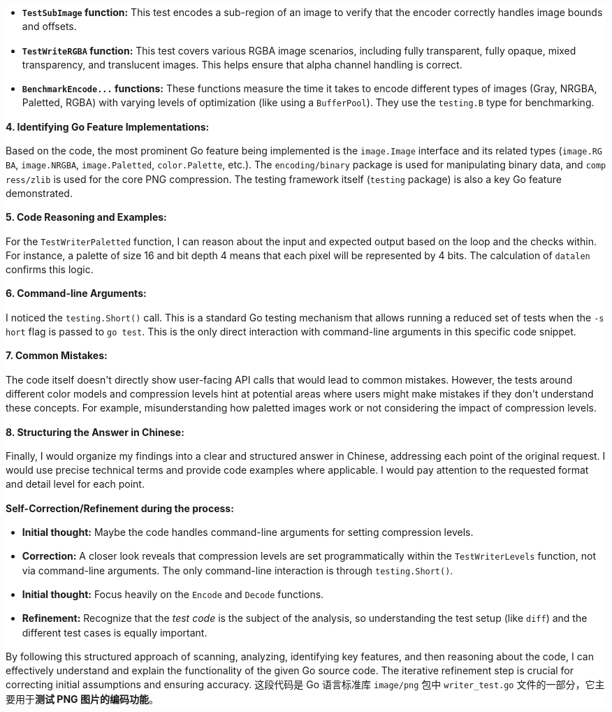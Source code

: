 * **`TestSubImage` function:** This test encodes a sub-region of an image to verify that the encoder correctly handles image bounds and offsets.

* **`TestWriteRGBA` function:** This test covers various RGBA image scenarios, including fully transparent, fully opaque, mixed transparency, and translucent images. This helps ensure that alpha channel handling is correct.

* **`BenchmarkEncode...` functions:** These functions measure the time it takes to encode different types of images (Gray, NRGBA, Paletted, RGBA) with varying levels of optimization (like using a `BufferPool`). They use the `testing.B` type for benchmarking.

**4. Identifying Go Feature Implementations:**

Based on the code, the most prominent Go feature being implemented is the `image.Image` interface and its related types (`image.RGBA`, `image.NRGBA`, `image.Paletted`, `color.Palette`, etc.). The `encoding/binary` package is used for manipulating binary data, and `compress/zlib` is used for the core PNG compression. The testing framework itself (`testing` package) is also a key Go feature demonstrated.

**5. Code Reasoning and Examples:**

For the `TestWriterPaletted` function, I can reason about the input and expected output based on the loop and the checks within. For instance, a palette of size 16 and bit depth 4 means that each pixel will be represented by 4 bits. The calculation of `datalen` confirms this logic.

**6. Command-line Arguments:**

I noticed the `testing.Short()` call. This is a standard Go testing mechanism that allows running a reduced set of tests when the `-short` flag is passed to `go test`. This is the only direct interaction with command-line arguments in this specific code snippet.

**7. Common Mistakes:**

The code itself doesn't directly show user-facing API calls that would lead to common mistakes. However, the tests around different color models and compression levels hint at potential areas where users might make mistakes if they don't understand these concepts. For example, misunderstanding how paletted images work or not considering the impact of compression levels.

**8. Structuring the Answer in Chinese:**

Finally, I would organize my findings into a clear and structured answer in Chinese, addressing each point of the original request. I would use precise technical terms and provide code examples where applicable. I would pay attention to the requested format and detail level for each point.

**Self-Correction/Refinement during the process:**

* **Initial thought:**  Maybe the code handles command-line arguments for setting compression levels.
* **Correction:**  A closer look reveals that compression levels are set programmatically within the `TestWriterLevels` function, not via command-line arguments. The only command-line interaction is through `testing.Short()`.

* **Initial thought:**  Focus heavily on the `Encode` and `Decode` functions.
* **Refinement:** Recognize that the *test code* is the subject of the analysis, so understanding the test setup (like `diff`) and the different test cases is equally important.

By following this structured approach of scanning, analyzing, identifying key features, and then reasoning about the code, I can effectively understand and explain the functionality of the given Go source code. The iterative refinement step is crucial for correcting initial assumptions and ensuring accuracy.
这段代码是 Go 语言标准库 `image/png` 包中 `writer_test.go` 文件的一部分，它主要用于**测试 PNG 图片的编码功能**。

